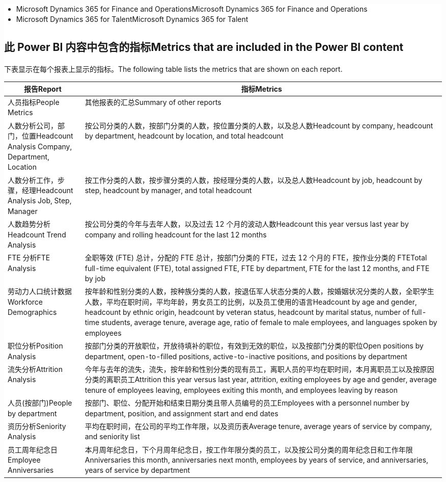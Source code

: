 - <span data-ttu-id="22925-109">Microsoft Dynamics 365 for Finance and Operations</span><span class="sxs-lookup"><span data-stu-id="22925-109">Microsoft Dynamics 365 for Finance and Operations</span></span>
- <span data-ttu-id="22925-110">Microsoft Dynamics 365 for Talent</span><span class="sxs-lookup"><span data-stu-id="22925-110">Microsoft Dynamics 365 for Talent</span></span>

## <a name="metrics-that-are-included-in-the-power-bi-content"></a><span data-ttu-id="22925-111">此 Power BI 内容中包含的指标</span><span class="sxs-lookup"><span data-stu-id="22925-111">Metrics that are included in the Power BI content</span></span>
<span data-ttu-id="22925-112">下表显示在每个报表上显示的指标。</span><span class="sxs-lookup"><span data-stu-id="22925-112">The following table lists the metrics that are shown on each report.</span></span>

| <span data-ttu-id="22925-113">报告</span><span class="sxs-lookup"><span data-stu-id="22925-113">Report</span></span>                                           | <span data-ttu-id="22925-114">指标</span><span class="sxs-lookup"><span data-stu-id="22925-114">Metrics</span></span> |
|--------------------------------------------------|---------|
| <span data-ttu-id="22925-115">人员指标</span><span class="sxs-lookup"><span data-stu-id="22925-115">People Metrics</span></span>                                   | <span data-ttu-id="22925-116">其他报表的汇总</span><span class="sxs-lookup"><span data-stu-id="22925-116">Summary of other reports</span></span> |
| <span data-ttu-id="22925-117">人数分析公司，部门，位置</span><span class="sxs-lookup"><span data-stu-id="22925-117">Headcount Analysis Company, Department, Location</span></span> | <span data-ttu-id="22925-118">按公司分类的人数，按部门分类的人数，按位置分类的人数，以及总人数</span><span class="sxs-lookup"><span data-stu-id="22925-118">Headcount by company, headcount by department, headcount by location, and total headcount</span></span> |
| <span data-ttu-id="22925-119">人数分析工作，步骤，经理</span><span class="sxs-lookup"><span data-stu-id="22925-119">Headcount Analysis Job, Step, Manager</span></span>            | <span data-ttu-id="22925-120">按工作分类的人数，按步骤分类的人数，按经理分类的人数，以及总人数</span><span class="sxs-lookup"><span data-stu-id="22925-120">Headcount by job, headcount by step, headcount by manager, and total headcount</span></span> |
| <span data-ttu-id="22925-121">人数趋势分析</span><span class="sxs-lookup"><span data-stu-id="22925-121">Headcount Trend Analysis</span></span>                         | <span data-ttu-id="22925-122">按公司分类的今年与去年人数，以及过去 12 个月的波动人数</span><span class="sxs-lookup"><span data-stu-id="22925-122">Headcount this year versus last year by company and rolling headcount for the last 12 months</span></span> |
| <span data-ttu-id="22925-123">FTE 分析</span><span class="sxs-lookup"><span data-stu-id="22925-123">FTE Analysis</span></span>                                     | <span data-ttu-id="22925-124">全职等效 (FTE) 总计，分配的 FTE 总计，按部门分类的 FTE，过去 12 个月的 FTE，按作业分类的 FTE</span><span class="sxs-lookup"><span data-stu-id="22925-124">Total full-time equivalent (FTE), total assigned FTE, FTE by department, FTE for the last 12 months, and FTE by job</span></span> |
| <span data-ttu-id="22925-125">劳动力人口统计数据</span><span class="sxs-lookup"><span data-stu-id="22925-125">Workforce Demographics</span></span>                           | <span data-ttu-id="22925-126">按年龄和性别分类的人数，按种族分类的人数，按退伍军人状态分类的人数，按婚姻状况分类的人数，全职学生人数，平均在职时间，平均年龄，男女员工的比例，以及员工使用的语言</span><span class="sxs-lookup"><span data-stu-id="22925-126">Headcount by age and gender, headcount by ethnic origin, headcount by veteran status, headcount by marital status, number of full-time students, average tenure, average age, ratio of female to male employees, and languages spoken by employees</span></span> |
| <span data-ttu-id="22925-127">职位分析</span><span class="sxs-lookup"><span data-stu-id="22925-127">Position Analysis</span></span>                                | <span data-ttu-id="22925-128">按部门分类的开放职位，开放待填补的职位，有效到无效的职位，以及按部门分类的职位</span><span class="sxs-lookup"><span data-stu-id="22925-128">Open positions by department, open-to-filled positions, active-to-inactive positions, and positions by department</span></span> |
| <span data-ttu-id="22925-129">流失分析</span><span class="sxs-lookup"><span data-stu-id="22925-129">Attrition Analysis</span></span>                               | <span data-ttu-id="22925-130">今年与去年的流失，流失，按年龄和性别分类的现有员工，离职人员的平均在职时间，本月离职员工以及按原因分类的离职员工</span><span class="sxs-lookup"><span data-stu-id="22925-130">Attrition this year versus last year, attrition, exiting employees by age and gender, average tenure of employees leaving, employees exiting this month, and employees leaving by reason</span></span> |
| <span data-ttu-id="22925-131">人员(按部门)</span><span class="sxs-lookup"><span data-stu-id="22925-131">People by department</span></span>                             | <span data-ttu-id="22925-132">按部门、职位、分配开始和结束日期分类且带人员编号的员工</span><span class="sxs-lookup"><span data-stu-id="22925-132">Employees with a personnel number by department, position, and assignment start and end dates</span></span> |
| <span data-ttu-id="22925-133">资历分析</span><span class="sxs-lookup"><span data-stu-id="22925-133">Seniority Analysis</span></span>                               | <span data-ttu-id="22925-134">平均在职时间，在公司的平均工作年限，以及资历表</span><span class="sxs-lookup"><span data-stu-id="22925-134">Average tenure, average years of service by company, and seniority list</span></span> |
| <span data-ttu-id="22925-135">员工周年纪念日</span><span class="sxs-lookup"><span data-stu-id="22925-135">Employee Anniversaries</span></span>                           | <span data-ttu-id="22925-136">本月周年纪念日，下个月周年纪念日，按工作年限分类的员工，以及按公司分类的周年纪念日和工作年限</span><span class="sxs-lookup"><span data-stu-id="22925-136">Anniversaries this month, anniversaries next month, employees by years of service, and anniversaries, years of service by department</span></span> |